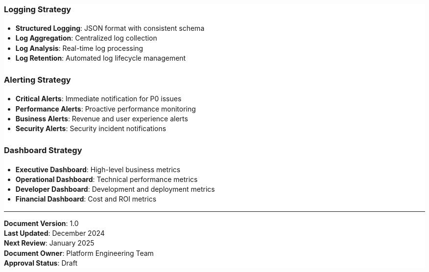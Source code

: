 ### Logging Strategy
- **Structured Logging**: JSON format with consistent schema
- **Log Aggregation**: Centralized log collection
- **Log Analysis**: Real-time log processing
- **Log Retention**: Automated log lifecycle management

### Alerting Strategy
- **Critical Alerts**: Immediate notification for P0 issues
- **Performance Alerts**: Proactive performance monitoring
- **Business Alerts**: Revenue and user experience alerts
- **Security Alerts**: Security incident notifications

### Dashboard Strategy
- **Executive Dashboard**: High-level business metrics
- **Operational Dashboard**: Technical performance metrics
- **Developer Dashboard**: Development and deployment metrics
- **Financial Dashboard**: Cost and ROI metrics

---

**Document Version**: 1.0  
**Last Updated**: December 2024  
**Next Review**: January 2025  
**Document Owner**: Platform Engineering Team  
**Approval Status**: Draft

